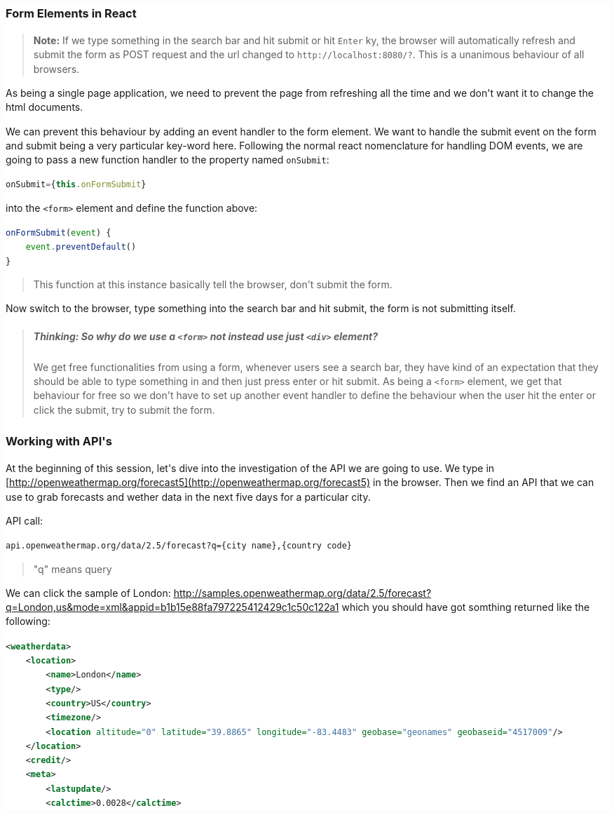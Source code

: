 ### Form Elements in React

> **Note:** If we type something in the search bar and hit submit or hit `Enter` ky, the browser will automatically refresh and submit the form as POST request and the url changed to `http://localhost:8080/?`. This is a unanimous behaviour of all browsers. 

As being a single page application, we need to prevent the page from refreshing all the time and we don't want it to change the html documents. 

We can prevent this behaviour by adding an event handler to the form element. We want to handle the submit event on the form and submit being a very particular key-word here. Following the normal react nomenclature for handling DOM events, we are going to pass a new function handler to the property named `onSubmit`:

```js
onSubmit={this.onFormSubmit}
```
into the `<form>` element and define the function above:

```js
onFormSubmit(event) {
    event.preventDefault()
}
```
> This function at this instance basically tell the browser, don't submit the form. 

Now switch to the browser, type something into the search bar and hit submit, the form is not submitting itself. 

>##### **Thinking:** So why do we use a `<form>` not instead use just  `<div>` element?
>We get free functionalities from using a form, whenever users see a search bar, they have kind of an expectation that they should be able to type something in and then just press enter or hit submit. As being a `<form>` element, we get that behaviour for free so we don't have to set up another event handler to define the behaviour when the user hit the enter or click the submit, try to submit the form.

### Working with API's

At the beginning of this session, let's dive into the investigation of the API we are going to use. We type in [http://openweathermap.org/forecast5](http://openweathermap.org/forecast5)  in the browser. Then we find an API that we can use to grab forecasts and wether data in the next five days for a particular city.  

API call:

```
api.openweathermap.org/data/2.5/forecast?q={city name},{country code}
```
>"q" means query

We can click the sample of London: 
http://samples.openweathermap.org/data/2.5/forecast?q=London,us&mode=xml&appid=b1b15e88fa797225412429c1c50c122a1 
which you should have got somthing returned like the following:

```xml
<weatherdata>
    <location>
        <name>London</name>
        <type/>
        <country>US</country>
        <timezone/>
        <location altitude="0" latitude="39.8865" longitude="-83.4483" geobase="geonames" geobaseid="4517009"/>
    </location>
    <credit/>
    <meta>
        <lastupdate/>
        <calctime>0.0028</calctime>
```